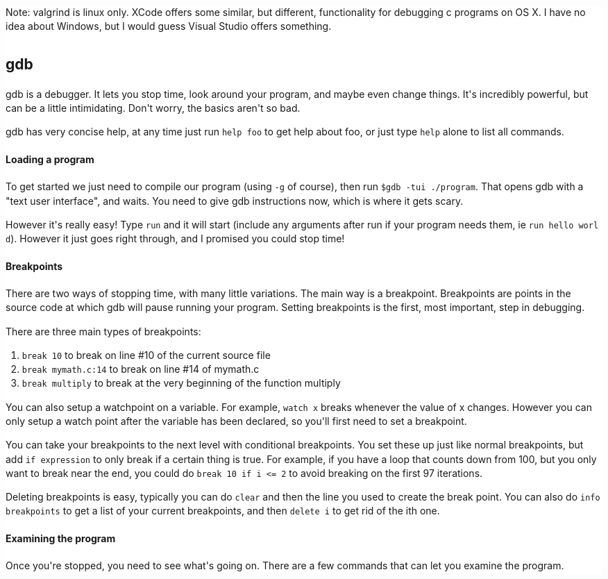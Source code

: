 Note: valgrind is linux only. XCode offers some similar, but different,
functionality for debugging c programs on OS X. I have no idea about Windows,
but I would guess Visual Studio offers something.



## gdb ##

gdb is a debugger. It lets you stop time, look around your program, and maybe
even change things. It's incredibly powerful, but can be a little intimidating.
Don't worry, the basics aren't so bad.

gdb has very concise help, at any time just run `help foo` to get help about foo,
or just type `help` alone to list all commands.

#### Loading a program ####

To get started we just need to compile our program (using `-g` of course), then
run `$gdb -tui ./program`. That opens gdb with a "text user interface", and
waits. You need to give gdb instructions now, which is where it gets scary.

However it's really easy! Type `run` and it will start (include any arguments
after run if your program needs them, ie `run hello world`). However it just
goes right through, and I promised you could stop time!

#### Breakpoints ####

There are two ways of stopping time, with many little variations. The main way
is a breakpoint. Breakpoints are points in the source code at which gdb will
pause running your program. Setting breakpoints is the first, most important,
step in debugging.

There are three main types of breakpoints:

1. `break 10` to break on line #10 of the current source file
2. `break mymath.c:14` to break on line #14 of mymath.c
3. `break multiply` to break at the very beginning of the function multiply

You can also setup a watchpoint on a variable. For example, `watch x` breaks
whenever the value of x changes. However you can only setup a watch point after
the variable has been declared, so you'll first need to set a breakpoint.

You can take your breakpoints to the next level with conditional breakpoints.
You set these up just like normal breakpoints, but add `if expression` to only
break if a certain thing is true. For example, if you have a loop that counts
down from 100, but you only want to break near the end, you could do
`break 10 if i <= 2` to avoid breaking on the first 97 iterations. 

Deleting breakpoints is easy, typically you can do `clear` and then the line you
used to create the break point. You can also do `info breakpoints` to get a list
of your current breakpoints, and then `delete i` to get rid of the ith one. 

#### Examining the program ####

Once you're stopped, you need to see what's going on. There are a few commands
that can let you examine the program.
